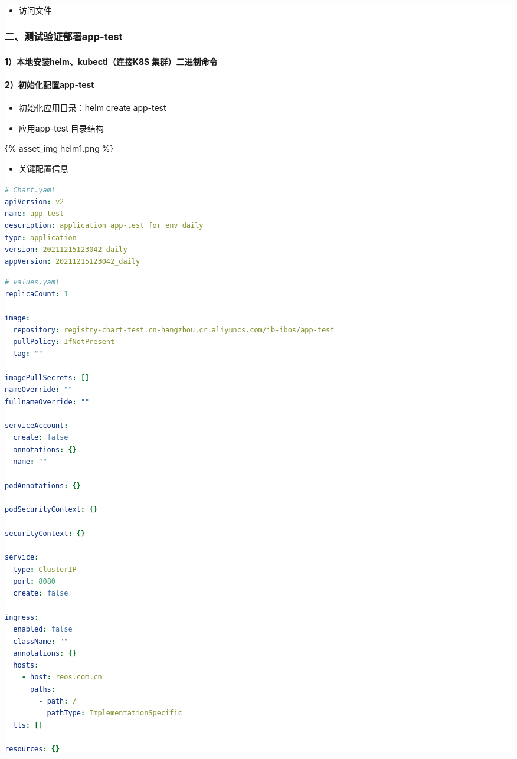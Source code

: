 - 访问文件


### 二、测试验证部署app-test
#### 1）本地安装helm、kubectl（连接K8S 集群）二进制命令

#### 2）初始化配置app-test 

- 初始化应用目录：helm create app-test

- 应用app-test 目录结构

{% asset_img helm1.png %}

- 关键配置信息
```yaml
# Chart.yaml
apiVersion: v2
name: app-test
description: application app-test for env daily
type: application
version: 20211215123042-daily
appVersion: 20211215123042_daily
```
```yaml
# values.yaml
replicaCount: 1

image:
  repository: registry-chart-test.cn-hangzhou.cr.aliyuncs.com/ib-ibos/app-test
  pullPolicy: IfNotPresent
  tag: ""

imagePullSecrets: []
nameOverride: ""
fullnameOverride: ""

serviceAccount:
  create: false
  annotations: {}
  name: ""

podAnnotations: {}

podSecurityContext: {}

securityContext: {}

service:
  type: ClusterIP
  port: 8080
  create: false

ingress:
  enabled: false
  className: ""
  annotations: {}
  hosts:
    - host: reos.com.cn
      paths:
        - path: /
          pathType: ImplementationSpecific
  tls: []

resources: {}

```